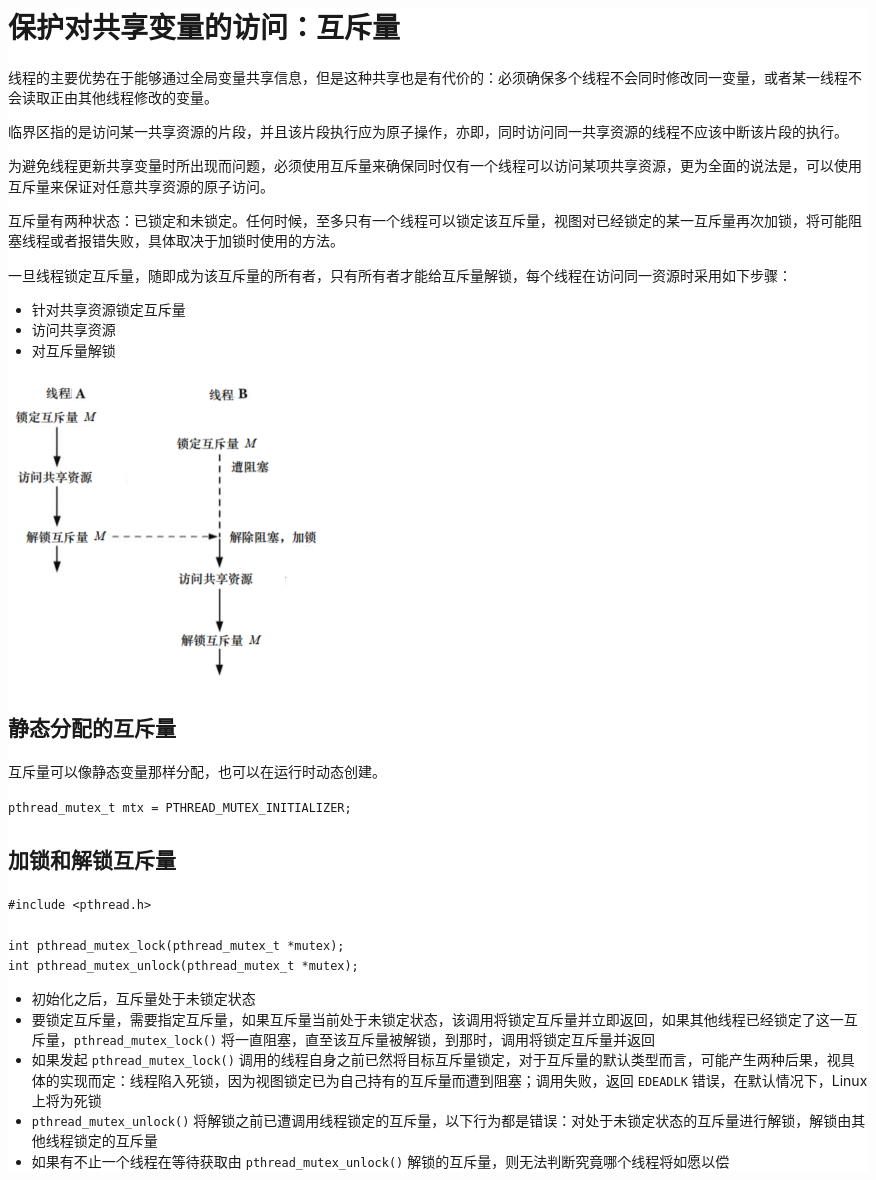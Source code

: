 # 保护对共享变量的访问：互斥量

线程的主要优势在于能够通过全局变量共享信息，但是这种共享也是有代价的：必须确保多个线程不会同时修改同一变量，或者某一线程不会读取正由其他线程修改的变量。

临界区指的是访问某一共享资源的片段，并且该片段执行应为原子操作，亦即，同时访问同一共享资源的线程不应该中断该片段的执行。

为避免线程更新共享变量时所出现而问题，必须使用互斥量来确保同时仅有一个线程可以访问某项共享资源，更为全面的说法是，可以使用互斥量来保证对任意共享资源的原子访问。

互斥量有两种状态：已锁定和未锁定。任何时候，至多只有一个线程可以锁定该互斥量，视图对已经锁定的某一互斥量再次加锁，将可能阻塞线程或者报错失败，具体取决于加锁时使用的方法。

一旦线程锁定互斥量，随即成为该互斥量的所有者，只有所有者才能给互斥量解锁，每个线程在访问同一资源时采用如下步骤：

- 针对共享资源锁定互斥量
- 访问共享资源
- 对互斥量解锁

![](./img/mutex.png)

## 静态分配的互斥量

互斥量可以像静态变量那样分配，也可以在运行时动态创建。

```
pthread_mutex_t mtx = PTHREAD_MUTEX_INITIALIZER;
```

## 加锁和解锁互斥量

```
#include <pthread.h>

int pthread_mutex_lock(pthread_mutex_t *mutex);
int pthread_mutex_unlock(pthread_mutex_t *mutex);
```

- 初始化之后，互斥量处于未锁定状态
- 要锁定互斥量，需要指定互斥量，如果互斥量当前处于未锁定状态，该调用将锁定互斥量并立即返回，如果其他线程已经锁定了这一互斥量，`pthread_mutex_lock()` 将一直阻塞，直至该互斥量被解锁，到那时，调用将锁定互斥量并返回
- 如果发起 `pthread_mutex_lock()` 调用的线程自身之前已然将目标互斥量锁定，对于互斥量的默认类型而言，可能产生两种后果，视具体的实现而定：线程陷入死锁，因为视图锁定已为自己持有的互斥量而遭到阻塞；调用失败，返回 `EDEADLK`  错误，在默认情况下，Linux 上将为死锁
- `pthread_mutex_unlock()` 将解锁之前已遭调用线程锁定的互斥量，以下行为都是错误：对处于未锁定状态的互斥量进行解锁，解锁由其他线程锁定的互斥量
- 如果有不止一个线程在等待获取由 `pthread_mutex_unlock()` 解锁的互斥量，则无法判断究竟哪个线程将如愿以偿
